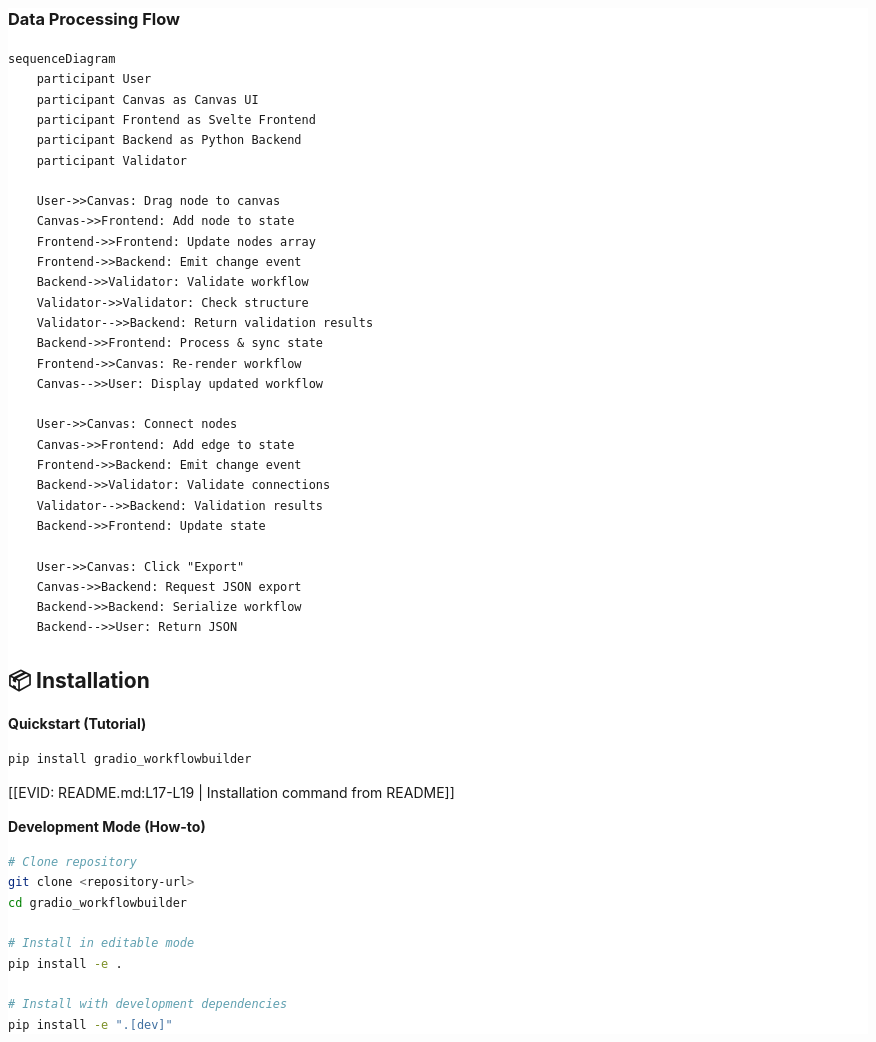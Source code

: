 ### Data Processing Flow

```mermaid
sequenceDiagram
    participant User
    participant Canvas as Canvas UI
    participant Frontend as Svelte Frontend
    participant Backend as Python Backend
    participant Validator
    
    User->>Canvas: Drag node to canvas
    Canvas->>Frontend: Add node to state
    Frontend->>Frontend: Update nodes array
    Frontend->>Backend: Emit change event
    Backend->>Validator: Validate workflow
    Validator->>Validator: Check structure
    Validator-->>Backend: Return validation results
    Backend->>Frontend: Process & sync state
    Frontend->>Canvas: Re-render workflow
    Canvas-->>User: Display updated workflow
    
    User->>Canvas: Connect nodes
    Canvas->>Frontend: Add edge to state
    Frontend->>Backend: Emit change event
    Backend->>Validator: Validate connections
    Validator-->>Backend: Validation results
    Backend->>Frontend: Update state
    
    User->>Canvas: Click "Export"
    Canvas->>Backend: Request JSON export
    Backend->>Backend: Serialize workflow
    Backend-->>User: Return JSON
```

## 📦 Installation

**Quickstart (Tutorial)**

```bash
pip install gradio_workflowbuilder
```

[[EVID: README.md:L17-L19 | Installation command from README]]

**Development Mode (How-to)**

```bash
# Clone repository
git clone <repository-url>
cd gradio_workflowbuilder

# Install in editable mode
pip install -e .

# Install with development dependencies
pip install -e ".[dev]"
```
